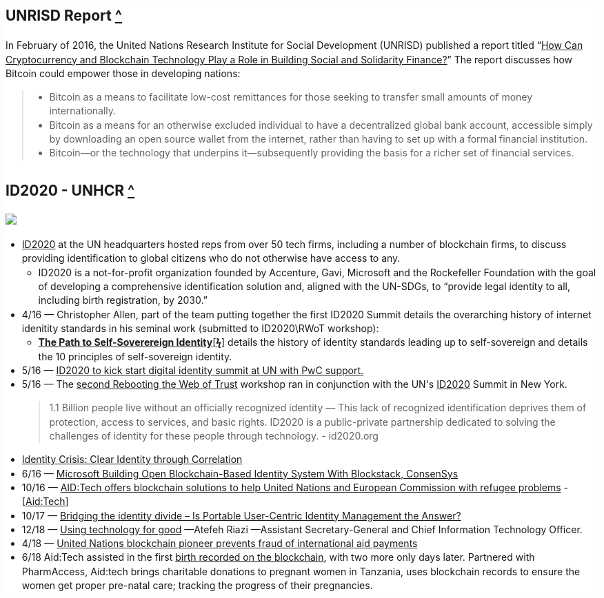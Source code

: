 ## UNRISD Report [**^**](#contents)

In February of 2016, the United Nations Research Institute for Social Development (UNRISD) published a report titled “[How Can Cryptocurrency and Blockchain Technology Play a Role in Building Social and Solidarity Finance?](http://www.unrisd.org/brett-scott)” The report discusses how Bitcoin could empower those in developing nations:
>* Bitcoin as a means to facilitate low-cost remittances for those seeking to transfer small amounts of money internationally.
>* Bitcoin as a means for an otherwise excluded individual to have a decentralized global bank account, accessible simply by downloading an open source wallet from the internet, rather than having to set up with a formal financial institution.
>* Bitcoin—or the technology that underpins it—subsequently providing the basis for a richer set of financial services.

## ID2020 - UNHCR [**^**](#contents)

<img src="https://i.imgur.com/7qMUr22.png"/>

* [ID2020](https://id2020.org/) at the UN headquarters hosted reps from over 50 tech firms, including a number of blockchain firms, to discuss providing identification to global citizens who do not otherwise have access to any. 
  * ID2020 is a not-for-profit organization founded by Accenture, Gavi, Microsoft and the Rockefeller Foundation with the goal of developing a comprehensive identification solution and, aligned with the UN-SDGs, to “provide legal identity to all, including birth registration, by 2030.”
* 4/16 — Christopher Allen, part of the team putting together the first ID2020 Summit details the overarching history of internet idenitity standards in his seminal work (submitted to ID2020\RWoT workshop):
  *  **[The Path to Self-Soverereign Identity](http://www.lifewithalacrity.com/2016/04/the-path-to-self-soverereign-identity.html)**[[**ϟ**](https://www.coindesk.com/path-self-sovereign-identity/amp/)] details the history of identity standards leading up to self-sovereign and details the 10 principles of self-sovereign identity.
* 5/16 — [ID2020 to kick start digital identity summit at UN with PwC support.](https://press.pwc.com/News-releases/id2020-to-kick-start-digital-identity-summit-at-un-with-pwc-support./s/9fe11be5-cbd8-486b-b4d2-d798f486d0f2)
* 5/16 — The [second Rebooting the Web of Trust](https://github.com/WebOfTrustInfo/rwot2-id2020) workshop ran in conjunction with the UN's [ID2020](https://id2020.org/) Summit in New York.
   >1.1 Billion people live without an officially recognized identity — This lack of recognized identification deprives them of protection, access to services, and basic rights. ID2020 is a public-private partnership dedicated to solving the challenges of identity for these people through technology. - id2020.org
* [Identity Crisis: Clear Identity through Correlation](https://github.com/WebOfTrustInfo/ID2020DesignWorkshop/blob/master/final-documents/identity-crisis.pdf)
* 6/16 — [Microsoft Building Open Blockchain-Based Identity System With Blockstack, ConsenSys](https://bitcoinmagazine.com/articles/microsoft-building-open-blockchain-based-identity-system-with-blockstack-consensys-1464968713/)
* 10/16 — [AID:Tech offers blockchain solutions to help United Nations and European Commission with refugee problems](https://bravenewcoin.com/insights/aidtech-offers-blockchain-solutions-to-help-united-nations-and-european-commission-with-refugee-problems) - [[Aid:Tech](https://tge.aid.technology/)]
* 10/17 — [Bridging the identity divide – Is Portable User-Centric Identity Management the Answer?](https://www.unhcr.org/blogs/bridging-identity-divide-portable-user-centric-identity-management-answer/)
* 12/18 — [Using technology for good](https://straighttalk.hcltech.com/using-technology-for-good) —Atefeh Riazi —Assistant Secretary-General and Chief Information Technology Officer.
* 4/18 — [United Nations blockchain pioneer prevents fraud of international aid payments](https://www.cio.com/article/3262791/united-nations-blockchain-pioneer-prevents-fraud-of-international-aid-payments.html)
* 6/18 Aid:Tech assisted in the first [birth recorded on the blockchain](https://medium.com/aid-tech/the-first-baby-born-on-the-blockchain-e457abd90b49), with two more only days later. Partnered with PharmAccess, Aid:tech brings charitable donations to pregnant women in Tanzania, uses blockchain records to ensure the women get proper pre-natal care; tracking the progress of their pregnancies.
